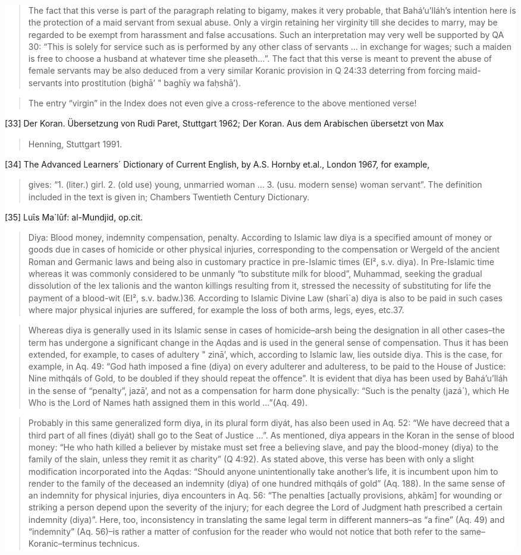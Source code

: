 > The fact that this verse is part of the paragraph relating to bigamy, makes it very probable, that
> Bahá’u’lláh’s intention here is the protection of a maid servant from sexual abuse. Only a
> virgin retaining her virginity till she decides to marry, may be regarded to be exempt from
> harassment and false accusations. Such an interpretation may very well be supported by QA
> 30: “This is solely for service such as is performed by any other class of servants … in
> exchange for wages; such a maiden is free to choose a husband at whatever time she
> pleaseth…”. The fact that this verse is meant to prevent the abuse of female servants may be
> also deduced from a very similar Koranic provision in Q 24:33 deterring from forcing maid-
> servants into prostitution (bighā’ " baghῑy wa faḥshā’).

> The entry “virgin” in the Index does not even give a cross-reference to the above mentioned
> verse!

\[33\] Der Koran. Übersetzung von Rudi Paret, Stuttgart 1962; Der Koran. Aus dem Arabischen übersetzt von Max
> Henning, Stuttgart 1991.

\[34\] The Advanced Learners´ Dictionary of Current English, by A.S. Hornby et.al., London 1967, for example,
> gives: “1. (liter.) girl. 2. (old use) young, unmarried woman … 3. (usu. modern sense) woman servant”. The
> definition included in the text is given in; Chambers Twentieth Century Dictionary.

\[35\] Luῑs Ma`lūf: al-Mundjid, op.cit.

> Diya: Blood money, indemnity compensation, penalty. According to Islamic law diya is a
> specified amount of money or goods due in cases of homicide or other physical injuries,
> corresponding to the compensation or Wergeld of the ancient Roman and Germanic laws and
> being also in customary practice in pre-Islamic times (EI², s.v. diya). In Pre-Islamic time
> whereas it was commonly considered to be unmanly “to substitute milk for blood”,
> Muhammad, seeking the gradual dissolution of the lex talionis and the wanton killings
> resulting from it, stressed the necessity of substituting for life the payment of a blood-wit (EI²,
> s.v. badw.)36. According to Islamic Divine Law (sharῑ`a) diya is also to be paid in such cases
> where major physical injuries are suffered, for example the loss of both arms, legs, eyes,
> etc.37.

> Whereas diya is generally used in its Islamic sense in cases of homicide–arsh being the
> designation in all other cases–the term has undergone a significant change in the Aqdas and is
> used in the general sense of compensation. Thus it has been extended, for example, to cases of
> adultery " zinā’, which, according to Islamic law, lies outside diya. This is the case, for
> example, in Aq. 49: “God hath imposed a fine (diya) on every adulterer and adulteress, to be
> paid to the House of Justice: Nine mithqáls of Gold, to be doubled if they should repeat the
> offence”. It is evident that diya has been used by Bahá’u’lláh in the sense of “penalty”, jazā’,
> and not as a compensation for harm done physically: “Such is the penalty (jazá´), which He
> Who is the Lord of Names hath assigned them in this world …”(Aq. 49).

> Probably in this same generalized form diya, in its plural form diyát, has also been used in Aq.
> 52: “We have decreed that a third part of all fines (diyát) shall go to the Seat of Justice …”.
> As mentioned, diya appears in the Koran in the sense of blood money: “He who hath killed a
> believer by mistake must set free a believing slave, and pay the blood-money (diya) to the
> family of the slain, unless they remit it as charity” (Q 4:92). As stated above, this verse has
> been with only a slight modification incorporated into the Aqdas: “Should anyone
> unintentionally take another’s life, it is incumbent upon him to render to the family of the
> deceased an indemnity (diya) of one hundred mithqáls of gold” (Aq. 188). In the same sense
> of an indemnity for physical injuries, diya encounters in Aq. 56: “The penalties [actually
> provisions, aḥkām] for wounding or striking a person depend upon the severity of the injury;
> for each degree the Lord of Judgment hath prescribed a certain indemnity (diya)”. Here, too,
> inconsistency in translating the same legal term in different manners–as “a fine” (Aq. 49) and
> “indemnity” (Aq. 56)–is rather a matter of confusion for the reader who would not notice that
> both refer to the same–Koranic–terminus technicus.
